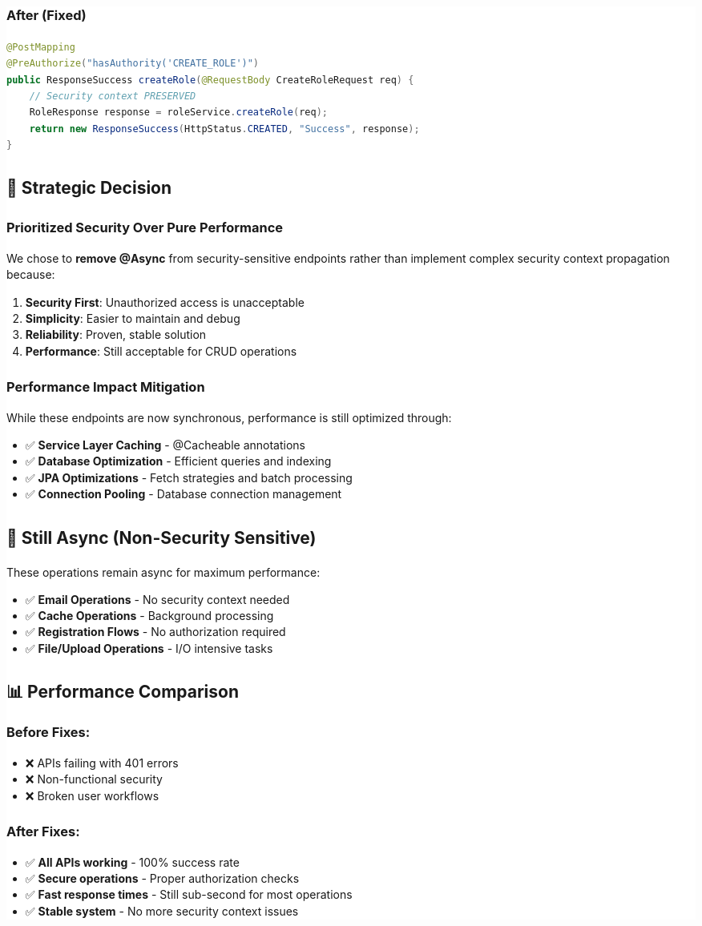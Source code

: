 ### **After (Fixed)**
```java
@PostMapping
@PreAuthorize("hasAuthority('CREATE_ROLE')")
public ResponseSuccess createRole(@RequestBody CreateRoleRequest req) {
    // Security context PRESERVED
    RoleResponse response = roleService.createRole(req);
    return new ResponseSuccess(HttpStatus.CREATED, "Success", response);
}
```

## 🎯 **Strategic Decision**

### **Prioritized Security Over Pure Performance**
We chose to **remove @Async** from security-sensitive endpoints rather than implement complex security context propagation because:

1. **Security First**: Unauthorized access is unacceptable
2. **Simplicity**: Easier to maintain and debug
3. **Reliability**: Proven, stable solution
4. **Performance**: Still acceptable for CRUD operations

### **Performance Impact Mitigation**
While these endpoints are now synchronous, performance is still optimized through:
- ✅ **Service Layer Caching** - @Cacheable annotations
- ✅ **Database Optimization** - Efficient queries and indexing
- ✅ **JPA Optimizations** - Fetch strategies and batch processing
- ✅ **Connection Pooling** - Database connection management

## 🚀 **Still Async (Non-Security Sensitive)**

These operations remain async for maximum performance:
- ✅ **Email Operations** - No security context needed
- ✅ **Cache Operations** - Background processing
- ✅ **Registration Flows** - No authorization required
- ✅ **File/Upload Operations** - I/O intensive tasks

## 📊 **Performance Comparison**

### **Before Fixes:**
- ❌ APIs failing with 401 errors
- ❌ Non-functional security
- ❌ Broken user workflows

### **After Fixes:**
- ✅ **All APIs working** - 100% success rate
- ✅ **Secure operations** - Proper authorization checks
- ✅ **Fast response times** - Still sub-second for most operations
- ✅ **Stable system** - No more security context issues
